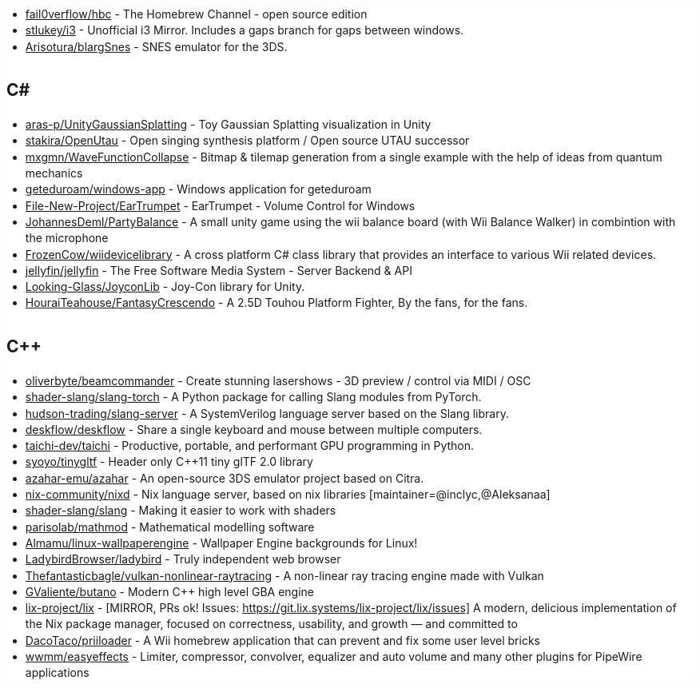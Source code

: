 - [fail0verflow/hbc](https://github.com/fail0verflow/hbc) - The Homebrew Channel - open source edition
- [stlukey/i3](https://github.com/stlukey/i3) - Unofficial i3 Mirror. Includes a gaps branch for gaps between windows.
- [Arisotura/blargSnes](https://github.com/Arisotura/blargSnes) - SNES emulator for the 3DS.

## C# # 

- [aras-p/UnityGaussianSplatting](https://github.com/aras-p/UnityGaussianSplatting) - Toy Gaussian Splatting visualization in Unity
- [stakira/OpenUtau](https://github.com/stakira/OpenUtau) - Open singing synthesis platform / Open source UTAU successor
- [mxgmn/WaveFunctionCollapse](https://github.com/mxgmn/WaveFunctionCollapse) - Bitmap & tilemap generation from a single example with the help of ideas from quantum mechanics
- [geteduroam/windows-app](https://github.com/geteduroam/windows-app) - Windows application for geteduroam
- [File-New-Project/EarTrumpet](https://github.com/File-New-Project/EarTrumpet) - EarTrumpet - Volume Control for Windows
- [JohannesDeml/PartyBalance](https://github.com/JohannesDeml/PartyBalance) - A small unity game using the wii balance board (with Wii Balance Walker) in combintion with the microphone
- [FrozenCow/wiidevicelibrary](https://github.com/FrozenCow/wiidevicelibrary) - A cross platform C# class library that provides an interface to various Wii related devices.
- [jellyfin/jellyfin](https://github.com/jellyfin/jellyfin) - The Free Software Media System - Server Backend & API
- [Looking-Glass/JoyconLib](https://github.com/Looking-Glass/JoyconLib) - Joy-Con library for Unity.
- [HouraiTeahouse/FantasyCrescendo](https://github.com/HouraiTeahouse/FantasyCrescendo) - A 2.5D Touhou Platform Fighter, By the fans, for the fans.

## C++ 

- [oliverbyte/beamcommander](https://github.com/oliverbyte/beamcommander) - Create stunning lasershows - 3D preview / control via MIDI / OSC
- [shader-slang/slang-torch](https://github.com/shader-slang/slang-torch) - A Python package for calling Slang modules from PyTorch.
- [hudson-trading/slang-server](https://github.com/hudson-trading/slang-server) - A SystemVerilog language server based on the Slang library.
- [deskflow/deskflow](https://github.com/deskflow/deskflow) - Share a single keyboard and mouse between multiple computers.
- [taichi-dev/taichi](https://github.com/taichi-dev/taichi) - Productive, portable, and performant GPU programming in Python.
- [syoyo/tinygltf](https://github.com/syoyo/tinygltf) - Header only C++11 tiny glTF 2.0 library
- [azahar-emu/azahar](https://github.com/azahar-emu/azahar) - An open-source 3DS emulator project based on Citra.
- [nix-community/nixd](https://github.com/nix-community/nixd) - Nix language server, based on nix libraries [maintainer=@inclyc,@Aleksanaa]
- [shader-slang/slang](https://github.com/shader-slang/slang) - Making it easier to work with shaders
- [parisolab/mathmod](https://github.com/parisolab/mathmod) - Mathematical modelling software
- [Almamu/linux-wallpaperengine](https://github.com/Almamu/linux-wallpaperengine) - Wallpaper Engine backgrounds for Linux!
- [LadybirdBrowser/ladybird](https://github.com/LadybirdBrowser/ladybird) - Truly independent web browser
- [Thefantasticbagle/vulkan-nonlinear-raytracing](https://github.com/Thefantasticbagle/vulkan-nonlinear-raytracing) - A non-linear ray tracing engine made with Vulkan
- [GValiente/butano](https://github.com/GValiente/butano) - Modern C++ high level GBA engine
- [lix-project/lix](https://github.com/lix-project/lix) - [MIRROR, PRs ok! Issues: https://git.lix.systems/lix-project/lix/issues] A modern, delicious implementation of the Nix package manager, focused on correctness, usability, and growth — and committed to
- [DacoTaco/priiloader](https://github.com/DacoTaco/priiloader) - A Wii homebrew application that can prevent and fix some user level bricks
- [wwmm/easyeffects](https://github.com/wwmm/easyeffects) - Limiter, compressor, convolver, equalizer and auto volume and many other plugins for PipeWire applications